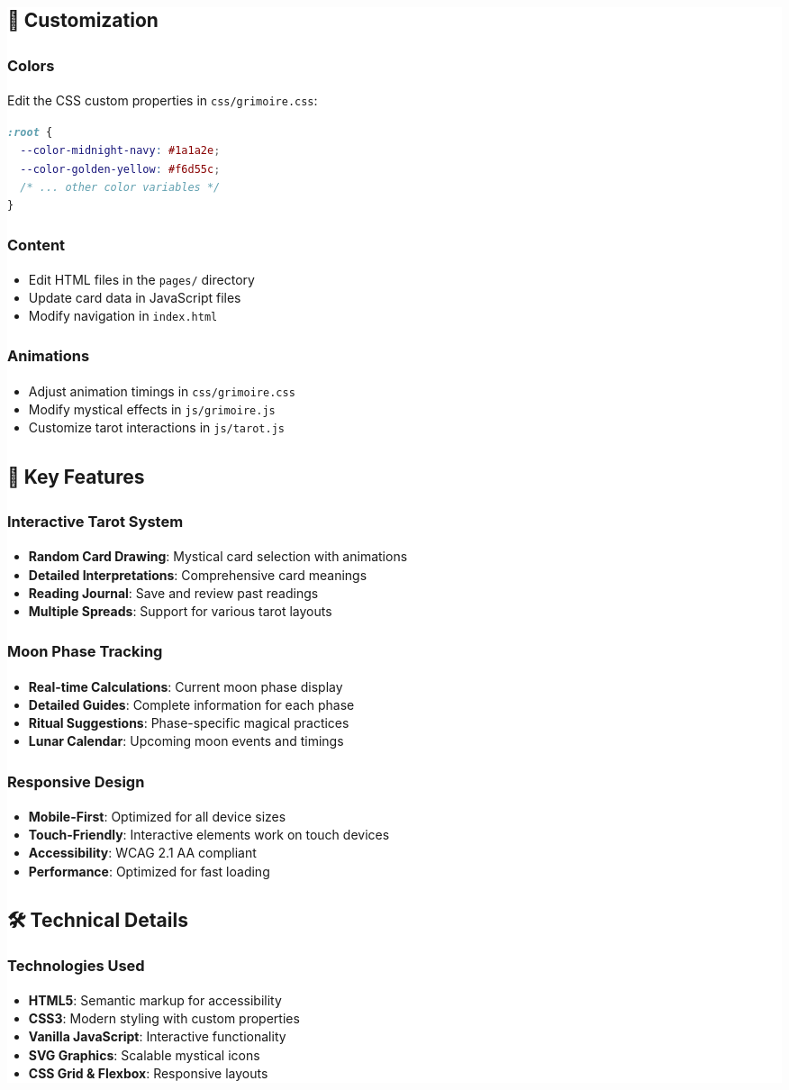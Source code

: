 ## 🔧 Customization

### Colors
Edit the CSS custom properties in `css/grimoire.css`:

```css
:root {
  --color-midnight-navy: #1a1a2e;
  --color-golden-yellow: #f6d55c;
  /* ... other color variables */
}
```

### Content
- Edit HTML files in the `pages/` directory
- Update card data in JavaScript files
- Modify navigation in `index.html`

### Animations
- Adjust animation timings in `css/grimoire.css`
- Modify mystical effects in `js/grimoire.js`
- Customize tarot interactions in `js/tarot.js`

## 🌟 Key Features

### Interactive Tarot System
- **Random Card Drawing**: Mystical card selection with animations
- **Detailed Interpretations**: Comprehensive card meanings
- **Reading Journal**: Save and review past readings
- **Multiple Spreads**: Support for various tarot layouts

### Moon Phase Tracking
- **Real-time Calculations**: Current moon phase display
- **Detailed Guides**: Complete information for each phase
- **Ritual Suggestions**: Phase-specific magical practices
- **Lunar Calendar**: Upcoming moon events and timings

### Responsive Design
- **Mobile-First**: Optimized for all device sizes
- **Touch-Friendly**: Interactive elements work on touch devices
- **Accessibility**: WCAG 2.1 AA compliant
- **Performance**: Optimized for fast loading

## 🛠️ Technical Details

### Technologies Used
- **HTML5**: Semantic markup for accessibility
- **CSS3**: Modern styling with custom properties
- **Vanilla JavaScript**: Interactive functionality
- **SVG Graphics**: Scalable mystical icons
- **CSS Grid & Flexbox**: Responsive layouts
